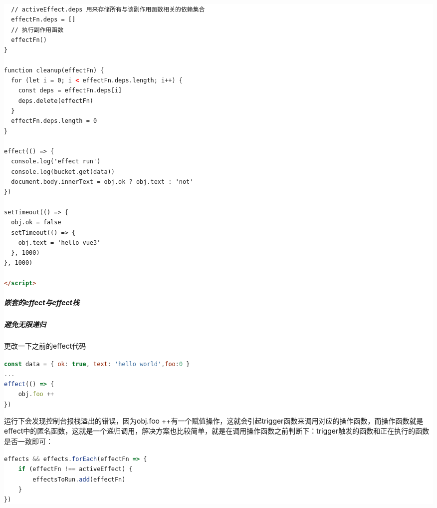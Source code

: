 ```html
  // activeEffect.deps 用来存储所有与该副作用函数相关的依赖集合
  effectFn.deps = []
  // 执行副作用函数
  effectFn()
}

function cleanup(effectFn) {
  for (let i = 0; i < effectFn.deps.length; i++) {
    const deps = effectFn.deps[i]
    deps.delete(effectFn)
  }
  effectFn.deps.length = 0
}

effect(() => {
  console.log('effect run')
  console.log(bucket.get(data))
  document.body.innerText = obj.ok ? obj.text : 'not'
})

setTimeout(() => {
  obj.ok = false
  setTimeout(() => {
    obj.text = 'hello vue3'
  }, 1000)
}, 1000)

</script>
```

 

##### 嵌套的effect与effect栈





##### 避免无限递归

更改一下之前的effect代码

```javascript
const data = { ok: true, text: 'hello world',foo:0 }
...
effect(() => {
	obj.foo ++
})
```

运行下会发现控制台报栈溢出的错误，因为obj.foo ++有一个赋值操作，这就会引起trigger函数来调用对应的操作函数，而操作函数就是effect中的匿名函数，这就是一个递归调用，解决方案也比较简单，就是在调用操作函数之前判断下：trigger触发的函数和正在执行的函数是否一致即可：

```javascript
effects && effects.forEach(effectFn => {
    if (effectFn !== activeEffect) {
        effectsToRun.add(effectFn)
    }
})
```
